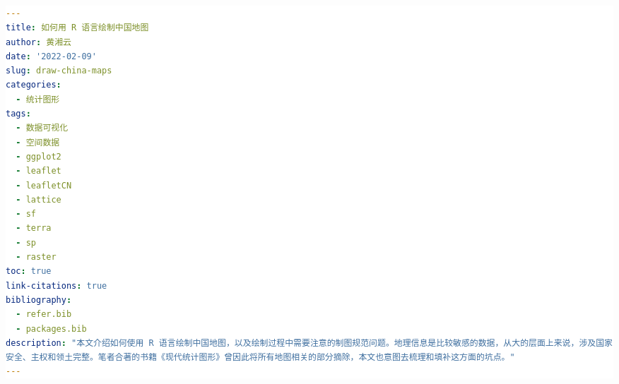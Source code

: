 ```yaml
---
title: 如何用 R 语言绘制中国地图
author: 黄湘云
date: '2022-02-09'
slug: draw-china-maps
categories:
  - 统计图形
tags:
  - 数据可视化
  - 空间数据
  - ggplot2
  - leaflet
  - leafletCN
  - lattice
  - sf
  - terra
  - sp
  - raster
toc: true
link-citations: true
bibliography: 
  - refer.bib
  - packages.bib
description: "本文介绍如何使用 R 语言绘制中国地图，以及绘制过程中需要注意的制图规范问题。地理信息是比较敏感的数据，从大的层面上来说，涉及国家安全、主权和领土完整。笔者合著的书籍《现代统计图形》曾因此将所有地图相关的部分摘除，本文也意图去梳理和填补这方面的坑点。"
---
```


<style type="text/css">
.sidebar {
  border: 1px solid #ccc;
}

.rmdwarn {
  border: 1px solid #EA4335;
}

.rmdnote {
  border: 1px solid #FBBC05;
}

.rmdtip {
  border: 1px solid #34A853;
}

.sidebar, .rmdwarn, .rmdnote, .rmdtip {
  border-left-width: 5px;
  border-radius: 5px;
  padding: 1em;
  margin: 1em 0;
}

div.rmdwarn::before, div.rmdnote::before, div.rmdtip::before {
  display: block;
  font-size: 1.1em;
  font-weight: bold;
  margin-bottom: 0.25em;
}
